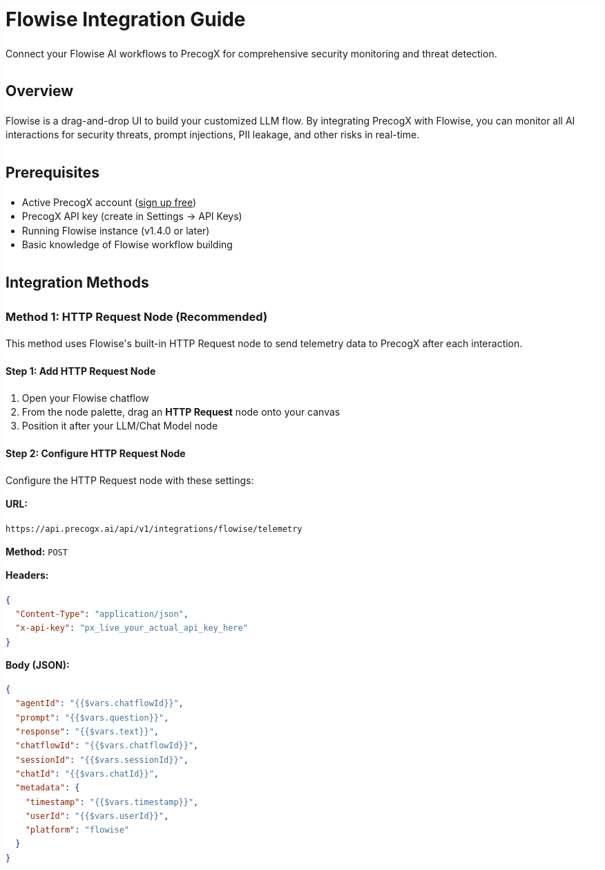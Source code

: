 # Flowise Integration Guide

Connect your Flowise AI workflows to PrecogX for comprehensive security monitoring and threat detection.

## Overview

Flowise is a drag-and-drop UI to build your customized LLM flow. By integrating PrecogX with Flowise, you can monitor all AI interactions for security threats, prompt injections, PII leakage, and other risks in real-time.

## Prerequisites

- Active PrecogX account ([sign up free](https://app.precogx.ai))
- PrecogX API key (create in Settings → API Keys)
- Running Flowise instance (v1.4.0 or later)
- Basic knowledge of Flowise workflow building

## Integration Methods

### Method 1: HTTP Request Node (Recommended)

This method uses Flowise's built-in HTTP Request node to send telemetry data to PrecogX after each interaction.

#### Step 1: Add HTTP Request Node

1. Open your Flowise chatflow
2. From the node palette, drag an **HTTP Request** node onto your canvas
3. Position it after your LLM/Chat Model node

#### Step 2: Configure HTTP Request Node

Configure the HTTP Request node with these settings:

**URL:**
```
https://api.precogx.ai/api/v1/integrations/flowise/telemetry
```

**Method:** `POST`

**Headers:**
```json
{
  "Content-Type": "application/json",
  "x-api-key": "px_live_your_actual_api_key_here"
}
```

**Body (JSON):**
```json
{
  "agentId": "{{$vars.chatflowId}}",
  "prompt": "{{$vars.question}}",
  "response": "{{$vars.text}}",
  "chatflowId": "{{$vars.chatflowId}}",
  "sessionId": "{{$vars.sessionId}}",
  "chatId": "{{$vars.chatId}}",
  "metadata": {
    "timestamp": "{{$vars.timestamp}}",
    "userId": "{{$vars.userId}}",
    "platform": "flowise"
  }
}
```